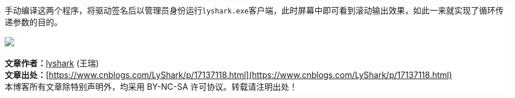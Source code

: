 
手动编译这两个程序，将驱动签名后以管理员身份运行`lyshark.exe`客户端，此时屏幕中即可看到滚动输出效果，如此一来就实现了循环传递参数的目的。

![](https://img2023.cnblogs.com/blog/1379525/202302/1379525-20230220152411394-2111164764.png)

**文章作者：**[lyshark](https://www.cnblogs.com/LyShark/) (王瑞)  
**文章出处：**[https://www.cnblogs.com/LyShark/p/17137118.html](https://www.cnblogs.com/LyShark/p/17137118.html)  
本博客所有文章除特别声明外，均采用 BY-NC-SA 许可协议。转载请注明出处！